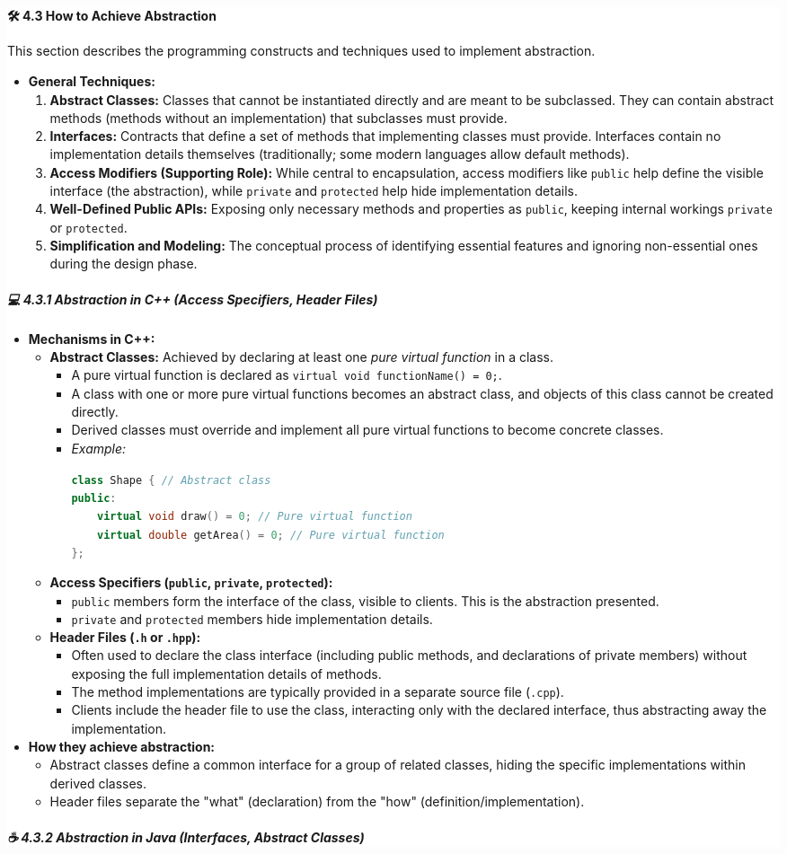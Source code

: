 #### 🛠️ **4.3 How to Achieve Abstraction**

This section describes the programming constructs and techniques used to implement abstraction.

*   **General Techniques:**
    1.  **Abstract Classes:** Classes that cannot be instantiated directly and are meant to be subclassed. They can contain abstract methods (methods without an implementation) that subclasses must provide.
    2.  **Interfaces:** Contracts that define a set of methods that implementing classes must provide. Interfaces contain no implementation details themselves (traditionally; some modern languages allow default methods).
    3.  **Access Modifiers (Supporting Role):** While central to encapsulation, access modifiers like `public` help define the visible interface (the abstraction), while `private` and `protected` help hide implementation details.
    4.  **Well-Defined Public APIs:** Exposing only necessary methods and properties as `public`, keeping internal workings `private` or `protected`.
    5.  **Simplification and Modeling:** The conceptual process of identifying essential features and ignoring non-essential ones during the design phase.

##### 💻 **4.3.1 Abstraction in C++ (Access Specifiers, Header Files)**

*   **Mechanisms in C++:**
    *   **Abstract Classes:** Achieved by declaring at least one *pure virtual function* in a class.
        *   A pure virtual function is declared as `virtual void functionName() = 0;`.
        *   A class with one or more pure virtual functions becomes an abstract class, and objects of this class cannot be created directly.
        *   Derived classes must override and implement all pure virtual functions to become concrete classes.
        *   *Example:*
            ```cpp
            class Shape { // Abstract class
            public:
                virtual void draw() = 0; // Pure virtual function
                virtual double getArea() = 0; // Pure virtual function
            };
            ```
    *   **Access Specifiers (`public`, `private`, `protected`):**
        *   `public` members form the interface of the class, visible to clients. This is the abstraction presented.
        *   `private` and `protected` members hide implementation details.
    *   **Header Files (`.h` or `.hpp`):**
        *   Often used to declare the class interface (including public methods, and declarations of private members) without exposing the full implementation details of methods.
        *   The method implementations are typically provided in a separate source file (`.cpp`).
        *   Clients include the header file to use the class, interacting only with the declared interface, thus abstracting away the implementation.
*   **How they achieve abstraction:**
    *   Abstract classes define a common interface for a group of related classes, hiding the specific implementations within derived classes.
    *   Header files separate the "what" (declaration) from the "how" (definition/implementation).

##### ☕ **4.3.2 Abstraction in Java (Interfaces, Abstract Classes)**
